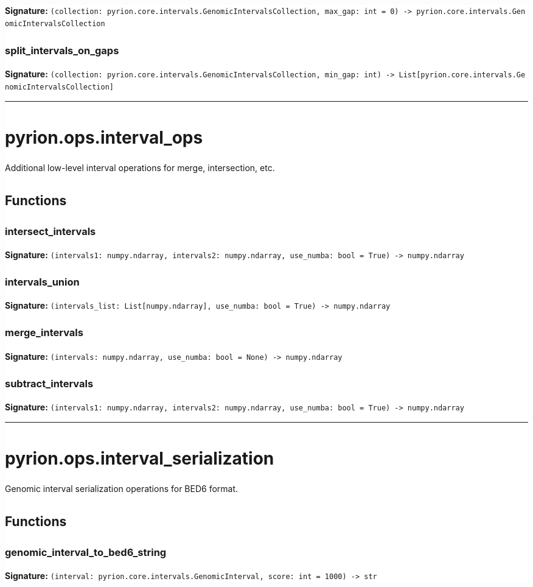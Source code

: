 **Signature:** `(collection: pyrion.core.intervals.GenomicIntervalsCollection, max_gap: int = 0) -> pyrion.core.intervals.GenomicIntervalsCollection`


### split_intervals_on_gaps

**Signature:** `(collection: pyrion.core.intervals.GenomicIntervalsCollection, min_gap: int) -> List[pyrion.core.intervals.GenomicIntervalsCollection]`


---

# pyrion.ops.interval_ops

Additional low-level interval operations for merge, intersection, etc.


## Functions

### intersect_intervals

**Signature:** `(intervals1: numpy.ndarray, intervals2: numpy.ndarray, use_numba: bool = True) -> numpy.ndarray`


### intervals_union

**Signature:** `(intervals_list: List[numpy.ndarray], use_numba: bool = True) -> numpy.ndarray`


### merge_intervals

**Signature:** `(intervals: numpy.ndarray, use_numba: bool = None) -> numpy.ndarray`


### subtract_intervals

**Signature:** `(intervals1: numpy.ndarray, intervals2: numpy.ndarray, use_numba: bool = True) -> numpy.ndarray`


---

# pyrion.ops.interval_serialization

Genomic interval serialization operations for BED6 format.


## Functions

### genomic_interval_to_bed6_string

**Signature:** `(interval: pyrion.core.intervals.GenomicInterval, score: int = 1000) -> str`
